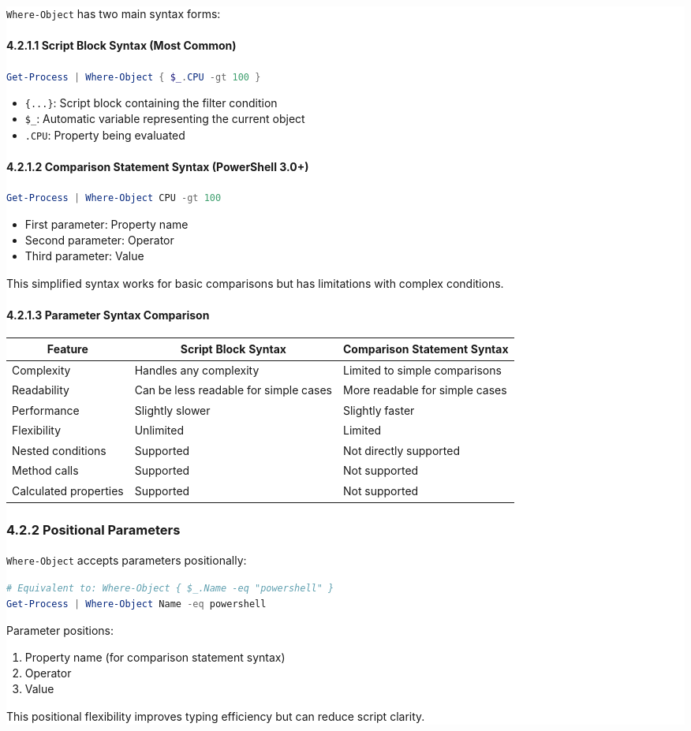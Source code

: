 `Where-Object` has two main syntax forms:

#### 4.2.1.1 Script Block Syntax (Most Common)

```powershell
Get-Process | Where-Object { $_.CPU -gt 100 }
```

- `{...}`: Script block containing the filter condition
- `$_`: Automatic variable representing the current object
- `.CPU`: Property being evaluated

#### 4.2.1.2 Comparison Statement Syntax (PowerShell 3.0+)

```powershell
Get-Process | Where-Object CPU -gt 100
```

- First parameter: Property name
- Second parameter: Operator
- Third parameter: Value

This simplified syntax works for basic comparisons but has limitations with complex conditions.

#### 4.2.1.3 Parameter Syntax Comparison

| Feature | Script Block Syntax | Comparison Statement Syntax |
|---------|---------------------|-----------------------------|
| Complexity | Handles any complexity | Limited to simple comparisons |
| Readability | Can be less readable for simple cases | More readable for simple cases |
| Performance | Slightly slower | Slightly faster |
| Flexibility | Unlimited | Limited |
| Nested conditions | Supported | Not directly supported |
| Method calls | Supported | Not supported |
| Calculated properties | Supported | Not supported |

### 4.2.2 Positional Parameters

`Where-Object` accepts parameters positionally:

```powershell
# Equivalent to: Where-Object { $_.Name -eq "powershell" }
Get-Process | Where-Object Name -eq powershell
```

Parameter positions:
1. Property name (for comparison statement syntax)
2. Operator
3. Value

This positional flexibility improves typing efficiency but can reduce script clarity.
